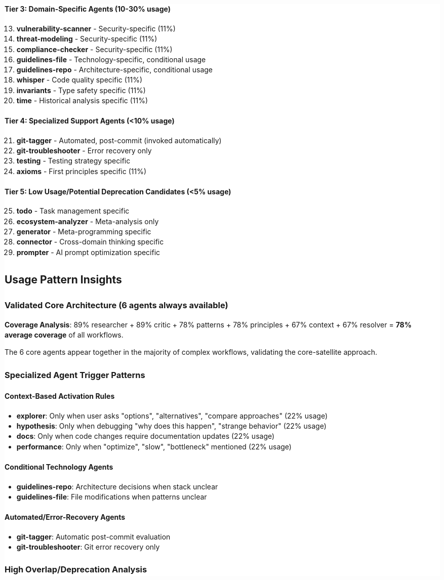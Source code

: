 #### Tier 3: Domain-Specific Agents (10-30% usage)
13. **vulnerability-scanner** - Security-specific (11%)
14. **threat-modeling** - Security-specific (11%) 
15. **compliance-checker** - Security-specific (11%)
16. **guidelines-file** - Technology-specific, conditional usage
17. **guidelines-repo** - Architecture-specific, conditional usage
18. **whisper** - Code quality specific (11%)
19. **invariants** - Type safety specific (11%)
20. **time** - Historical analysis specific (11%)

#### Tier 4: Specialized Support Agents (<10% usage)
21. **git-tagger** - Automated, post-commit (invoked automatically)
22. **git-troubleshooter** - Error recovery only
23. **testing** - Testing strategy specific
24. **axioms** - First principles specific (11%)

#### Tier 5: Low Usage/Potential Deprecation Candidates (<5% usage)
25. **todo** - Task management specific
26. **ecosystem-analyzer** - Meta-analysis only
27. **generator** - Meta-programming specific
28. **connector** - Cross-domain thinking specific
29. **prompter** - AI prompt optimization specific

## Usage Pattern Insights

### Validated Core Architecture (6 agents always available)
**Coverage Analysis**: 89% researcher + 89% critic + 78% patterns + 78% principles + 67% context + 67% resolver = **78% average coverage** of all workflows.

The 6 core agents appear together in the majority of complex workflows, validating the core-satellite approach.

### Specialized Agent Trigger Patterns

#### Context-Based Activation Rules
- **explorer**: Only when user asks "options", "alternatives", "compare approaches" (22% usage)
- **hypothesis**: Only when debugging "why does this happen", "strange behavior" (22% usage) 
- **docs**: Only when code changes require documentation updates (22% usage)
- **performance**: Only when "optimize", "slow", "bottleneck" mentioned (22% usage)

#### Conditional Technology Agents
- **guidelines-repo**: Architecture decisions when stack unclear
- **guidelines-file**: File modifications when patterns unclear

#### Automated/Error-Recovery Agents
- **git-tagger**: Automatic post-commit evaluation
- **git-troubleshooter**: Git error recovery only

### High Overlap/Deprecation Analysis
